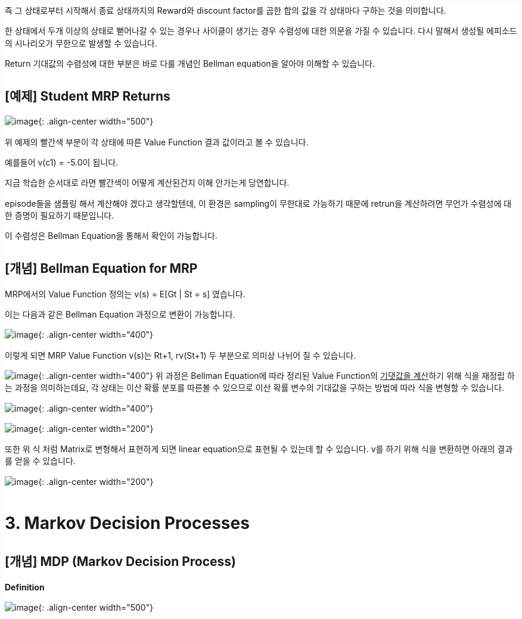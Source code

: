 즉 그 상태로부터 시작해서 종료 상태까지의 Reward와 discount factor를 곱한 합의 값을 각 상태마다 구하는 것을 의미합니다.

한 상태에서 두개 이상의 상태로 뻗어나갈 수 있는 경우나 사이클이 생기는 경우 수렴성에 대한 의문을 가질 수 있습니다. 다시 말해서 생성될 에피소드의 시나리오가 무한으로 발생할 수 있습니다.

Return 기대값의 수렴성에 대한 부분은 바로 다룰 개념인 Bellman equation을 알아야 이해할 수 있습니다.

## [예제] Student MRP Returns

![image](https://user-images.githubusercontent.com/79149004/117128027-d5b64c00-add7-11eb-9429-0f829167417a.png){: .align-center width="500"}

위 예제의 빨간색 부분이 각 상태에 따른 Value Function 결과 값이라고 볼 수 있습니다.

예를들어 v(c1) = -5.0이 됩니다.

지금 학습한 순서대로 라면 빨간색이 어떻게 계산된건지 이해 안가는게 당연합니다.

episode들을 샘플링 해서 계산해야 겠다고 생각할텐데, 이 환경은 sampling이 무한대로 가능하기 때문에 retrun을 계산하려면 무언가 수렴성에 대한 증명이 필요하기 때문입니다.

이 수렴성은 Bellman Equation을 통해서 확인이 가능합니다.

## [개념] Bellman Equation for MRP

MRP에서의 Value Function 정의는 v(s) = E[Gt | St = s] 였습니다.

이는 다음과 같은 Bellman Equation 과정으로 변환이 가능합니다.

![image](https://user-images.githubusercontent.com/79149004/117128038-da7b0000-add7-11eb-948d-38168d9bf615.png){: .align-center width="400"}

이렇게 되면 MRP Value Function v(s)는 Rt+1, rv(St+1) 두 부분으로 의미상 나뉘어 질 수 있습니다.

![image](https://user-images.githubusercontent.com/79149004/117128060-e2d33b00-add7-11eb-841f-240d0ebfaf74.png){: .align-center width="400"}
위 과정은 Bellman Equation에 따라 정리된 Value Function의 [기댓값을 계산](https://ko.wikipedia.org/wiki/%EA%B8%B0%EB%8C%93%EA%B0%92)하기 위해 식을 재정립 하는 과정을 의미하는데요, 각 상태는 이산 확률 분포를 따른볼 수 있으므로 이산 확률 변수의 기대값을 구하는 방법에 따라 식을 변형할 수 있습니다.

![image](https://user-images.githubusercontent.com/79149004/117128086-e9fa4900-add7-11eb-9acb-e352367686d4.png){: .align-center width="400"}

![image](https://user-images.githubusercontent.com/79149004/117128144-fed6dc80-add7-11eb-9b98-bc7c0bb2c905.png){: .align-center width="200"}

또한 위 식 처럼 Matrix로 변형해서 표현하게 되면 linear equation으로 표현될 수 있는데 할 수 있습니다. v를 하기 위해 식을 변환하면 아래의 결과를 얻을 수 있습니다.

![image](https://user-images.githubusercontent.com/79149004/117128167-039b9080-add8-11eb-983d-8944241a2b78.png){: .align-center width="200"}

# 3. Markov Decision Processes

## [개념] MDP (Markov Decision Process)

**Definition**

![image](https://user-images.githubusercontent.com/79149004/117128189-08f8db00-add8-11eb-9426-18475fedfc80.png){: .align-center width="500"}
